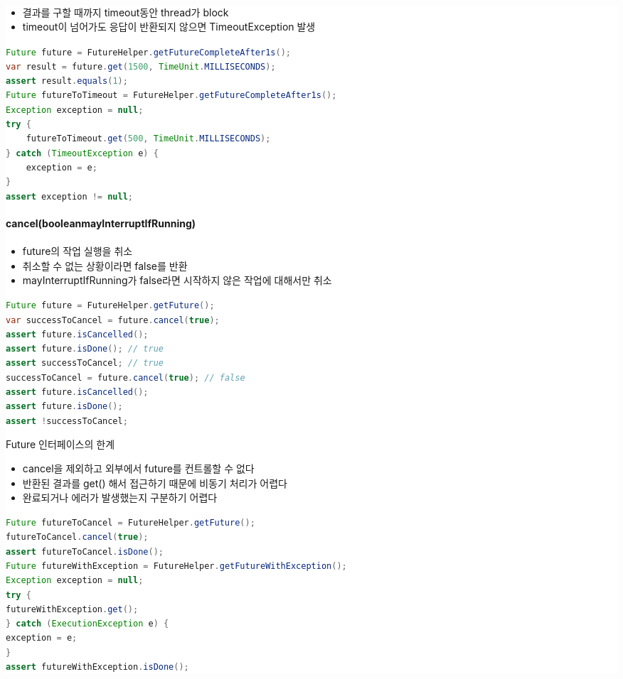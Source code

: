 - 결과를 구할 때까지 timeout동안 thread가 block
- timeout이 넘어가도 응답이 반환되지 않으면 TimeoutException 발생

```java
Future future = FutureHelper.getFutureCompleteAfter1s();
var result = future.get(1500, TimeUnit.MILLISECONDS);
assert result.equals(1);
Future futureToTimeout = FutureHelper.getFutureCompleteAfter1s();
Exception exception = null;
try {
    futureToTimeout.get(500, TimeUnit.MILLISECONDS);
} catch (TimeoutException e) {
    exception = e;
}
assert exception != null;
```

#### cancel(booleanmayInterruptIfRunning)

- future의 작업 실행을 취소
- 취소할 수 없는 상황이라면 false를 반환
- mayInterruptIfRunning가 false라면 시작하지 않은 작업에 대해서만 취소

```java
Future future = FutureHelper.getFuture();
var successToCancel = future.cancel(true);
assert future.isCancelled();
assert future.isDone(); // true
assert successToCancel; // true
successToCancel = future.cancel(true); // false
assert future.isCancelled();
assert future.isDone();
assert !successToCancel;
```

Future 인터페이스의 한계

- cancel을 제외하고 외부에서 future를 컨트롤할 수 없다
- 반환된 결과를 get() 해서 접근하기 때문에 비동기 처리가 어렵다
- 완료되거나 에러가 발생했는지 구분하기 어렵다

```java
Future futureToCancel = FutureHelper.getFuture();
futureToCancel.cancel(true);
assert futureToCancel.isDone();
Future futureWithException = FutureHelper.getFutureWithException();
Exception exception = null;
try {
futureWithException.get();
} catch (ExecutionException e) {
exception = e;
}
assert futureWithException.isDone();
```
